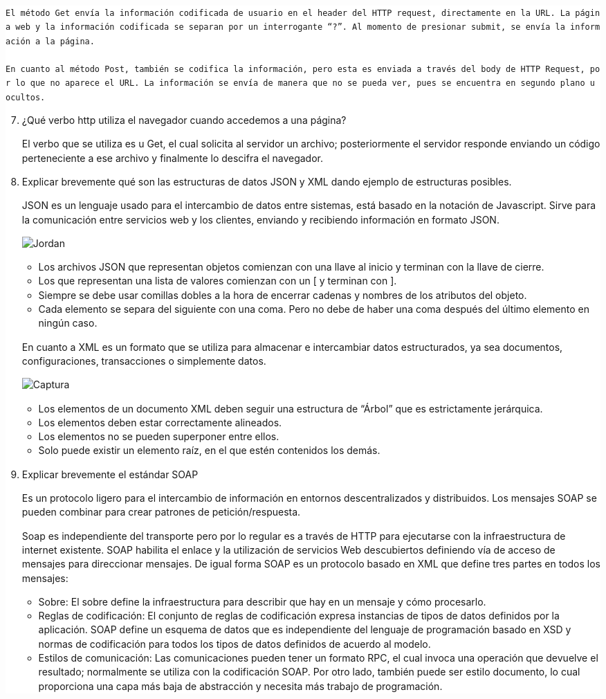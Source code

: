     El método Get envía la información codificada de usuario en el header del HTTP request, directamente en la URL. La página web y la información codificada se separan por un interrogante “?”. Al momento de presionar submit, se envía la información a la página.

    En cuanto al método Post, también se codifica la información, pero esta es enviada a través del body de HTTP Request, por lo que no aparece el URL. La información se envía de manera que no se pueda ver, pues se encuentra en segundo plano u ocultos.

7. ¿Qué verbo http utiliza el navegador cuando accedemos a una página?

    El verbo que se utiliza es u Get, el cual solicita al servidor un archivo; posteriormente el servidor responde enviando un código perteneciente a ese archivo y finalmente lo descifra el navegador.

8. Explicar brevemente qué son las estructuras de datos JSON y XML dando ejemplo de estructuras posibles. 

    JSON es un lenguaje usado para el intercambio de datos entre sistemas, está basado en la notación de Javascript. Sirve para la comunicación entre servicios web y los clientes, enviando y recibiendo información en formato JSON.

    ![Jordan](https://user-images.githubusercontent.com/111367485/203920284-41a69e82-75a6-424d-bd02-2b38e63fb573.png)
    
    - Los archivos JSON que representan objetos comienzan con una llave al inicio y terminan con la llave de cierre.
    - Los que representan una lista de valores comienzan con un [ y terminan con ].
    - Siempre se debe usar comillas dobles a la hora de encerrar cadenas y nombres de los atributos del objeto.
    - Cada elemento se separa del siguiente con una coma. Pero no debe de haber una coma después del último elemento en ningún caso.
    
    En cuanto a XML es un formato que se utiliza para almacenar e intercambiar datos estructurados, ya sea documentos, configuraciones, transacciones o simplemente datos.

    ![Captura](https://user-images.githubusercontent.com/111367485/203920920-446beb6b-185d-4547-a975-50f317e34a8a.PNG)
  
    - Los elementos de un documento XML deben seguir una estructura de “Árbol” que es estrictamente jerárquica.
    - Los elementos deben estar correctamente alineados.
    - Los elementos no se pueden superponer entre ellos.
    - Solo puede existir un elemento raíz, en el que estén contenidos los demás.

9. Explicar brevemente el estándar SOAP

    Es un protocolo ligero para el intercambio de información en entornos descentralizados y distribuidos. Los mensajes SOAP se pueden combinar para crear patrones de petición/respuesta.

    Soap es independiente del transporte pero por lo regular es a través de HTTP para ejecutarse con la infraestructura de internet existente. SOAP habilita el enlace y la utilización de servicios Web descubiertos definiendo vía de acceso de mensajes para direccionar mensajes. De igual forma SOAP es un protocolo basado en XML que define tres partes en todos los mensajes:

    - Sobre: El sobre define la infraestructura para describir que hay en un mensaje y cómo procesarlo.
    - Reglas de codificación: El conjunto de reglas de codificación expresa instancias de tipos de datos definidos por la aplicación. SOAP define un esquema de datos que es independiente del lenguaje de programación basado en XSD y normas de codificación para todos los tipos de datos definidos de acuerdo al modelo.
    - Estilos de comunicación: Las comunicaciones pueden tener un formato RPC, el cual invoca una operación que devuelve el resultado; normalmente se utiliza con la codificación SOAP. Por otro lado, también puede ser estilo documento, lo cual proporciona una capa más baja de abstracción y necesita más trabajo de programación.
